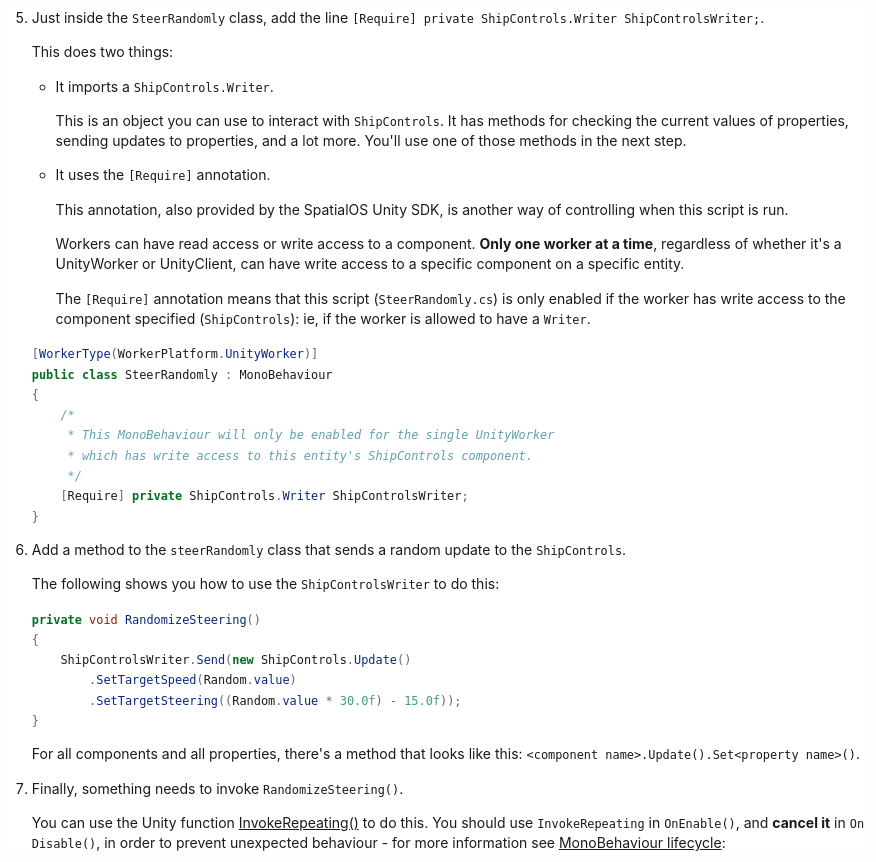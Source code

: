 5. Just inside the `SteerRandomly` class, add the line `[Require] private ShipControls.Writer ShipControlsWriter;`.

    This does two things:

    * It imports a `ShipControls.Writer`.

        This is an object you can use to interact with `ShipControls`. It has methods for checking the current values of
        properties, sending updates to properties, and a lot more. You'll use one of those methods in the next step.
    * It uses the `[Require]` annotation.

        This annotation, also provided by the SpatialOS Unity SDK, is another way of controlling when this script is run.

        Workers can have read access or write access to a component. **Only one worker at a time**, regardless of whether
        it's a UnityWorker or UnityClient, can have write access to a specific component on a specific entity.

        The `[Require]` annotation means that this script (`SteerRandomly.cs`) is only enabled if the worker has 
        write access to the component specified (`ShipControls`): ie, if the worker is allowed to have a `Writer`.

    ```csharp
    [WorkerType(WorkerPlatform.UnityWorker)]
    public class SteerRandomly : MonoBehaviour
    {
        /*
         * This MonoBehaviour will only be enabled for the single UnityWorker
         * which has write access to this entity's ShipControls component.
         */
        [Require] private ShipControls.Writer ShipControlsWriter;
    }
    ```
6. Add a method to the `steerRandomly` class that sends a random update to the `ShipControls`.

    The following shows you how to use the `ShipControlsWriter` to do this:

    ```csharp
    private void RandomizeSteering()
    {
        ShipControlsWriter.Send(new ShipControls.Update()
            .SetTargetSpeed(Random.value)
            .SetTargetSteering((Random.value * 30.0f) - 15.0f));
    }
    ```

    For all components and all properties, there's a method that looks like this: `<component name>.Update().Set<property name>()`.
7. Finally, something needs to invoke `RandomizeSteering()`.

    You can use the Unity function [InvokeRepeating()](https://docs.unity3d.com/ScriptReference/MonoBehaviour.InvokeRepeating.html)
    to do this. You should use `InvokeRepeating` in `OnEnable()`, and **cancel it** in `OnDisable()`, in order to
    prevent unexpected behaviour - for more information see [MonoBehaviour lifecycle](../../reference/monobehaviour-lifecycle.md):

